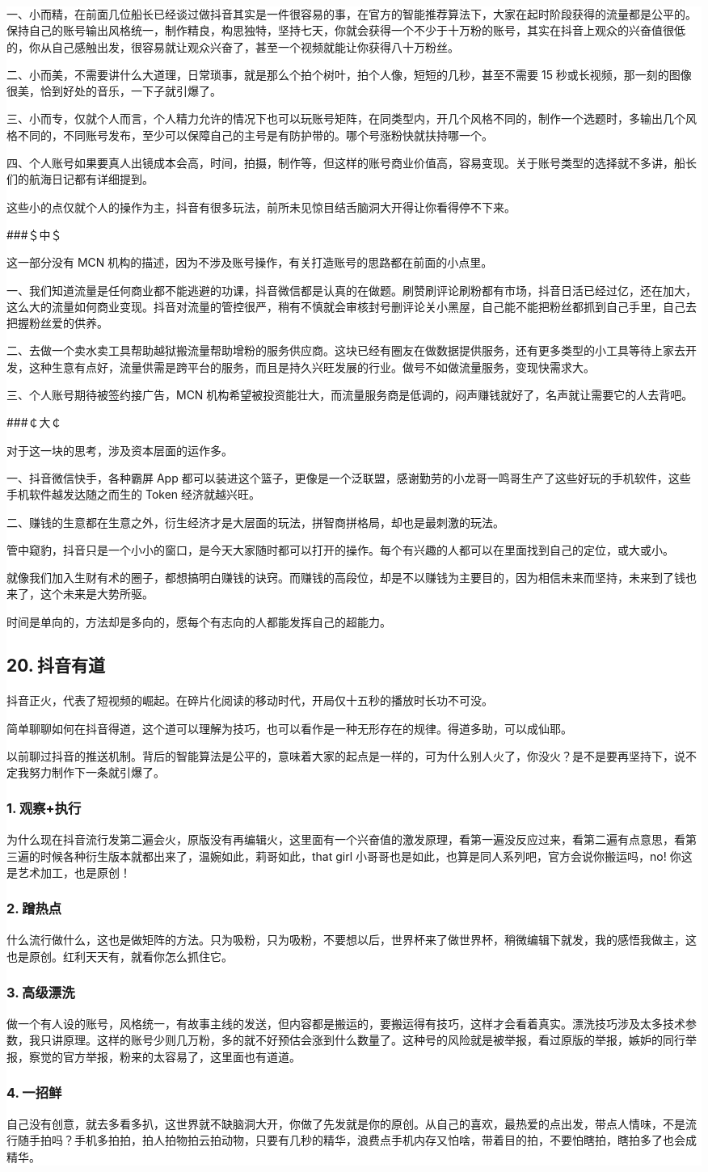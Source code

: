 一、小而精，在前面几位船长已经谈过做抖音其实是一件很容易的事，在官方的智能推荐算法下，大家在起时阶段获得的流量都是公平的。保持自己的账号输出风格统一，制作精良，构思独特，坚持七天，你就会获得一个不少于十万粉的账号，其实在抖音上观众的兴奋值很低的，你从自己感触出发，很容易就让观众兴奋了，甚至一个视频就能让你获得八十万粉丝。

二、小而美，不需要讲什么大道理，日常琐事，就是那么个拍个树叶，拍个人像，短短的几秒，甚至不需要 15 秒或长视频，那一刻的图像很美，恰到好处的音乐，一下子就引爆了。

三、小而专，仅就个人而言，个人精力允许的情况下也可以玩账号矩阵，在同类型内，开几个风格不同的，制作一个选题时，多输出几个风格不同的，不同账号发布，至少可以保障自己的主号是有防护带的。哪个号涨粉快就扶持哪一个。

四、个人账号如果要真人出镜成本会高，时间，拍摄，制作等，但这样的账号商业价值高，容易变现。关于账号类型的选择就不多讲，船长们的航海日记都有详细提到。

这些小的点仅就个人的操作为主，抖音有很多玩法，前所未见惊目结舌脑洞大开得让你看得停不下来。

###＄中＄

这一部分没有 MCN 机构的描述，因为不涉及账号操作，有关打造账号的思路都在前面的小点里。

一、我们知道流量是任何商业都不能逃避的功课，抖音微信都是认真的在做题。刷赞刷评论刷粉都有市场，抖音日活已经过亿，还在加大，这么大的流量如何商业变现。抖音对流量的管控很严，稍有不慎就会审核封号删评论关小黑屋，自己能不能把粉丝都抓到自己手里，自己去把握粉丝爱的供养。

二、去做一个卖水卖工具帮助越狱搬流量帮助增粉的服务供应商。这块已经有圈友在做数据提供服务，还有更多类型的小工具等待上家去开发，这种生意有点好，流量供需是跨平台的服务，而且是持久兴旺发展的行业。做号不如做流量服务，变现快需求大。

三、个人账号期待被签约接广告，MCN 机构希望被投资能壮大，而流量服务商是低调的，闷声赚钱就好了，名声就让需要它的人去背吧。

###￠大￠

对于这一块的思考，涉及资本层面的运作多。

一、抖音微信快手，各种霸屏 App 都可以装进这个篮子，更像是一个泛联盟，感谢勤劳的小龙哥一鸣哥生产了这些好玩的手机软件，这些手机软件越发达随之而生的 Token 经济就越兴旺。

二、赚钱的生意都在生意之外，衍生经济才是大层面的玩法，拼智商拼格局，却也是最刺激的玩法。

管中窥豹，抖音只是一个小小的窗口，是今天大家随时都可以打开的操作。每个有兴趣的人都可以在里面找到自己的定位，或大或小。

就像我们加入生财有术的圈子，都想搞明白赚钱的诀窍。而赚钱的高段位，却是不以赚钱为主要目的，因为相信未来而坚持，未来到了钱也来了，这个未来是大势所驱。

时间是单向的，方法却是多向的，愿每个有志向的人都能发挥自己的超能力。

## 20. 抖音有道

抖音正火，代表了短视频的崛起。在碎片化阅读的移动时代，开局仅十五秒的播放时长功不可没。

简单聊聊如何在抖音得道，这个道可以理解为技巧，也可以看作是一种无形存在的规律。得道多助，可以成仙耶。

以前聊过抖音的推送机制。背后的智能算法是公平的，意味着大家的起点是一样的，可为什么别人火了，你没火？是不是要再坚持下，说不定我努力制作下一条就引爆了。

### 1. 观察+执行
为什么现在抖音流行发第二遍会火，原版没有再编辑火，这里面有一个兴奋值的激发原理，看第一遍没反应过来，看第二遍有点意思，看第三遍的时候各种衍生版本就都出来了，温婉如此，莉哥如此，that girl 小哥哥也是如此，也算是同人系列吧，官方会说你搬运吗，no! 你这是艺术加工，也是原创！

### 2. 蹭热点
什么流行做什么，这也是做矩阵的方法。只为吸粉，只为吸粉，不要想以后，世界杯来了做世界杯，稍微编辑下就发，我的感悟我做主，这也是原创。红利天天有，就看你怎么抓住它。

### 3. 高级漂洗
做一个有人设的账号，风格统一，有故事主线的发送，但内容都是搬运的，要搬运得有技巧，这样才会看着真实。漂洗技巧涉及太多技术参数，我只讲原理。这样的账号少则几万粉，多的就不好预估会涨到什么数量了。这种号的风险就是被举报，看过原版的举报，嫉妒的同行举报，察觉的官方举报，粉来的太容易了，这里面也有道道。

### 4. 一招鲜
自己没有创意，就去多看多扒，这世界就不缺脑洞大开，你做了先发就是你的原创。从自己的喜欢，最热爱的点出发，带点人情味，不是流行随手拍吗？手机多拍拍，拍人拍物拍云拍动物，只要有几秒的精华，浪费点手机内存又怕啥，带着目的拍，不要怕瞎拍，瞎拍多了也会成精华。
